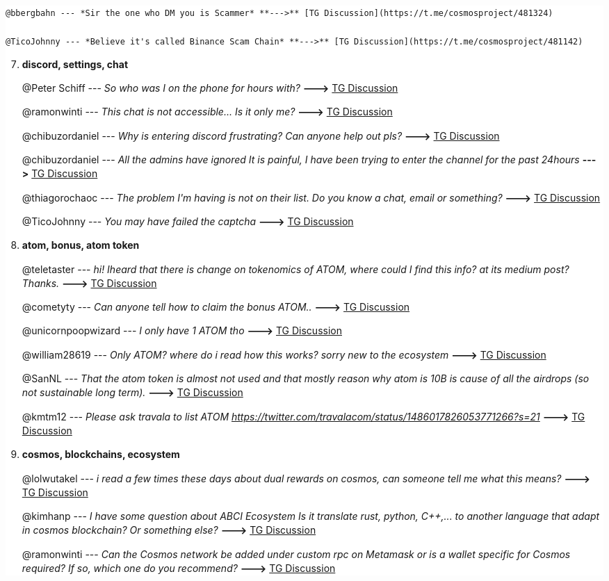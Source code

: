     @bbergbahn --- *Sir the one who DM you is Scammer* **--->** [TG Discussion](https://t.me/cosmosproject/481324)

    @TicoJohnny --- *Believe it's called Binance Scam Chain* **--->** [TG Discussion](https://t.me/cosmosproject/481142)

7. **discord, settings, chat**

    @Peter Schiff --- *So who was I on the phone for hours with?* **--->** [TG Discussion](https://t.me/cosmosproject/480951)

    @ramonwinti --- *This chat is not accessible... Is it only me?* **--->** [TG Discussion](https://t.me/cosmosproject/481119)

    @chibuzordaniel --- *Why is entering discord frustrating? Can anyone help out pls?* **--->** [TG Discussion](https://t.me/cosmosproject/480731)

    @chibuzordaniel --- *All the admins have ignored  It is painful, I have been trying to enter the channel for the past 24hours* **--->** [TG Discussion](https://t.me/cosmosproject/481079)

    @thiagorochaoc --- *The problem I'm having is not on their list. Do you know a chat, email or something?* **--->** [TG Discussion](https://t.me/cosmosproject/480608)

    @TicoJohnny --- *You may have failed the captcha* **--->** [TG Discussion](https://t.me/cosmosproject/481120)

8. **atom, bonus, atom token**

    @teletaster --- *hi! Iheard that there is change on tokenomics of ATOM, where could I find this info? at its medium post? Thanks.* **--->** [TG Discussion](https://t.me/cosmosproject/481255)

    @cometyty --- *Can anyone tell how to claim the bonus ATOM..* **--->** [TG Discussion](https://t.me/cosmosproject/481421)

    @unicornpoopwizard --- *I only have 1 ATOM tho* **--->** [TG Discussion](https://t.me/cosmosproject/480540)

    @william28619 --- *Only ATOM? where do i read how this works? sorry new to the ecosystem* **--->** [TG Discussion](https://t.me/cosmosproject/480411)

    @SanNL --- *That the atom token is almost not used and that mostly reason why atom is 10B is cause of all the airdrops (so not sustainable long term).* **--->** [TG Discussion](https://t.me/cosmosproject/481446)

    @kmtm12 --- *Please ask travala to list ATOM      https://twitter.com/travalacom/status/1486017826053771266?s=21* **--->** [TG Discussion](https://t.me/cosmosproject/480919)

9. **cosmos, blockchains, ecosystem**

    @lolwutakel --- *i read a few times these days about dual rewards on cosmos, can someone tell me what this means?* **--->** [TG Discussion](https://t.me/cosmosproject/480458)

    @kimhanp --- *I have some question about ABCI Ecosystem Is it translate rust, python, C++,... to another language that adapt in cosmos blockchain? Or something else?* **--->** [TG Discussion](https://t.me/cosmosproject/481245)

    @ramonwinti --- *Can the Cosmos network be added under custom rpc on Metamask or is a wallet specific for Cosmos required?  If so, which one do you recommend?* **--->** [TG Discussion](https://t.me/cosmosproject/480997)
